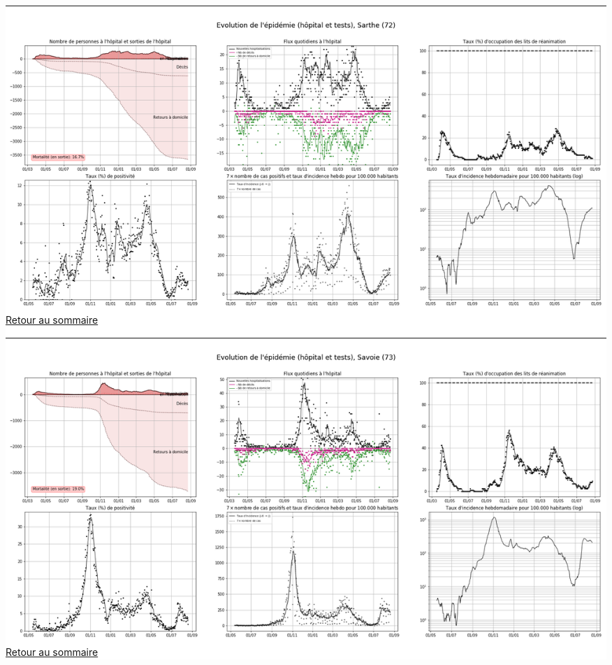 
 - - - -
<a name="72"> [![](./fig/72_total.png)](./fig/72_total.pdf) <br>
 [Retour au sommaire](#top)


 - - - -
<a name="73"> [![](./fig/73_total.png)](./fig/73_total.pdf) <br>
 [Retour au sommaire](#top)
